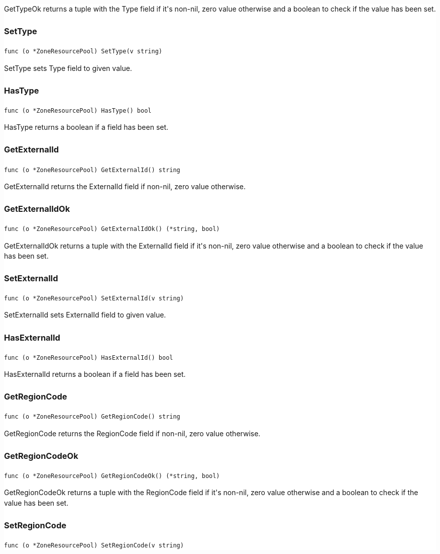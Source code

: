GetTypeOk returns a tuple with the Type field if it's non-nil, zero value otherwise
and a boolean to check if the value has been set.

### SetType

`func (o *ZoneResourcePool) SetType(v string)`

SetType sets Type field to given value.

### HasType

`func (o *ZoneResourcePool) HasType() bool`

HasType returns a boolean if a field has been set.

### GetExternalId

`func (o *ZoneResourcePool) GetExternalId() string`

GetExternalId returns the ExternalId field if non-nil, zero value otherwise.

### GetExternalIdOk

`func (o *ZoneResourcePool) GetExternalIdOk() (*string, bool)`

GetExternalIdOk returns a tuple with the ExternalId field if it's non-nil, zero value otherwise
and a boolean to check if the value has been set.

### SetExternalId

`func (o *ZoneResourcePool) SetExternalId(v string)`

SetExternalId sets ExternalId field to given value.

### HasExternalId

`func (o *ZoneResourcePool) HasExternalId() bool`

HasExternalId returns a boolean if a field has been set.

### GetRegionCode

`func (o *ZoneResourcePool) GetRegionCode() string`

GetRegionCode returns the RegionCode field if non-nil, zero value otherwise.

### GetRegionCodeOk

`func (o *ZoneResourcePool) GetRegionCodeOk() (*string, bool)`

GetRegionCodeOk returns a tuple with the RegionCode field if it's non-nil, zero value otherwise
and a boolean to check if the value has been set.

### SetRegionCode

`func (o *ZoneResourcePool) SetRegionCode(v string)`
